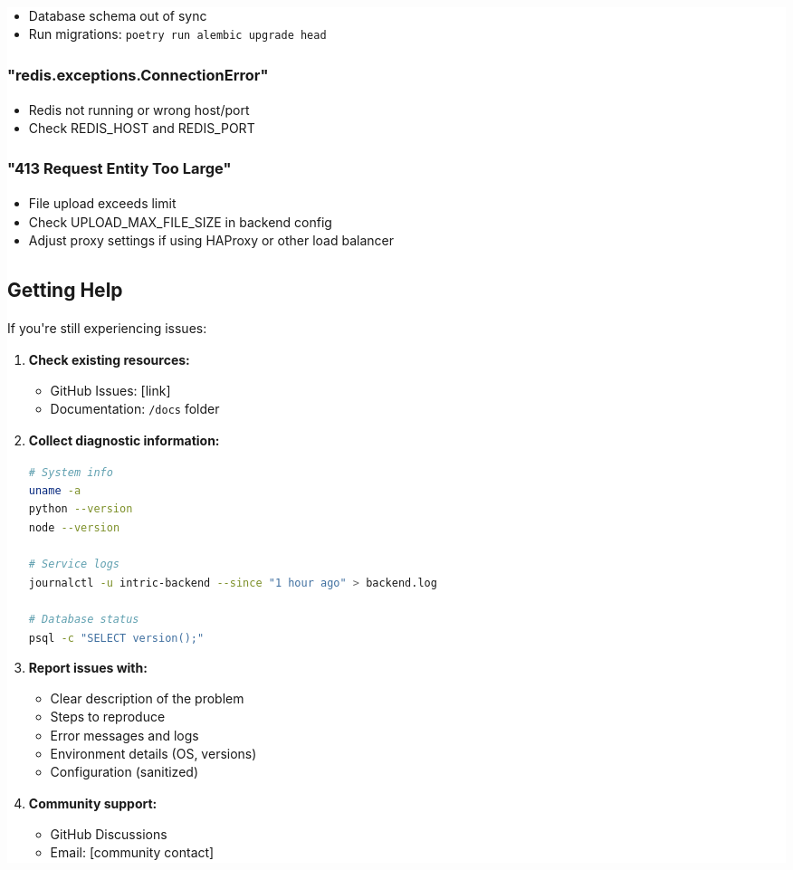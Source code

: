 - Database schema out of sync
- Run migrations: `poetry run alembic upgrade head`

### "redis.exceptions.ConnectionError"

- Redis not running or wrong host/port
- Check REDIS_HOST and REDIS_PORT

### "413 Request Entity Too Large"

- File upload exceeds limit
- Check UPLOAD_MAX_FILE_SIZE in backend config
- Adjust proxy settings if using HAProxy or other load balancer

## Getting Help

If you're still experiencing issues:

1. **Check existing resources:**

   - GitHub Issues: [link]
   - Documentation: `/docs` folder

2. **Collect diagnostic information:**

   ```bash
   # System info
   uname -a
   python --version
   node --version

   # Service logs
   journalctl -u intric-backend --since "1 hour ago" > backend.log

   # Database status
   psql -c "SELECT version();"
   ```

3. **Report issues with:**

   - Clear description of the problem
   - Steps to reproduce
   - Error messages and logs
   - Environment details (OS, versions)
   - Configuration (sanitized)

4. **Community support:**
   - GitHub Discussions
   - Email: [community contact]
